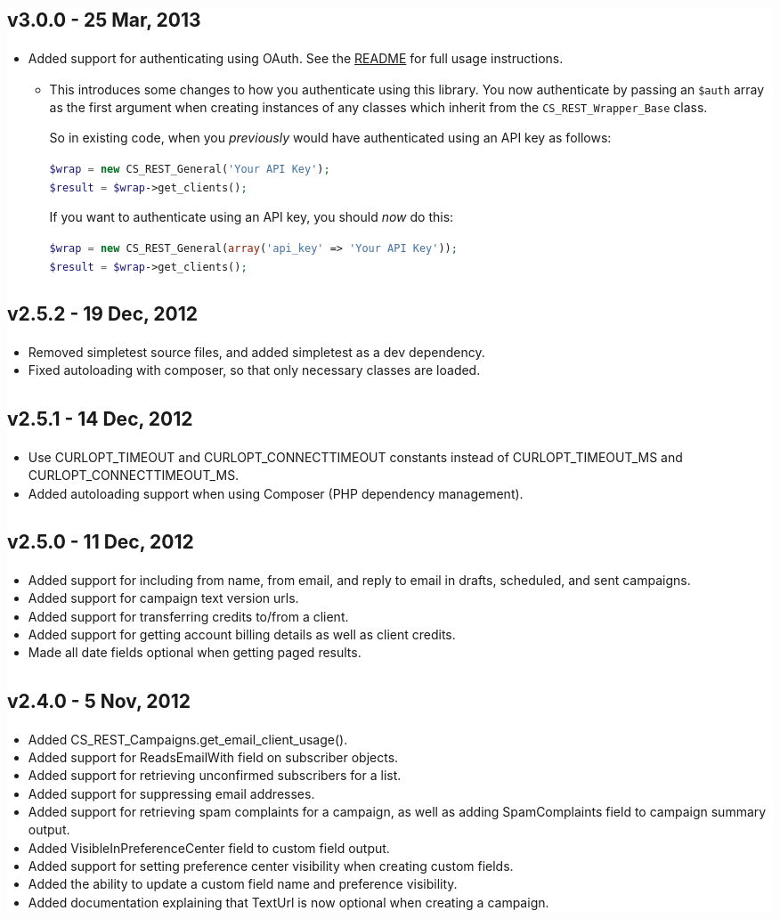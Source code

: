 ## v3.0.0 - 25 Mar, 2013

* Added support for authenticating using OAuth. See the [README](README.md#authenticating) for full usage instructions.
  * This introduces some changes to how you authenticate using this library. You now authenticate by passing an `$auth` array as the first argument when creating instances of any classes which inherit from the `CS_REST_Wrapper_Base` class.

      So in existing code, when you _previously_ would have authenticated using an API key as follows:

      ```php
      $wrap = new CS_REST_General('Your API Key');
      $result = $wrap->get_clients();
      ```

      If you want to authenticate using an API key, you should _now_ do this:

      ```php
      $wrap = new CS_REST_General(array('api_key' => 'Your API Key'));
      $result = $wrap->get_clients();
      ```

## v2.5.2 - 19 Dec, 2012

* Removed simpletest source files, and added simpletest as a dev dependency.
* Fixed autoloading with composer, so that only necessary classes are loaded.

## v2.5.1 - 14 Dec, 2012

* Use CURLOPT_TIMEOUT and CURLOPT_CONNECTTIMEOUT constants instead of
CURLOPT_TIMEOUT_MS and CURLOPT_CONNECTTIMEOUT_MS.
* Added autoloading support when using Composer (PHP dependency management).

## v2.5.0 - 11 Dec, 2012

* Added support for including from name, from email, and reply to email in
drafts, scheduled, and sent campaigns.
* Added support for campaign text version urls.
* Added support for transferring credits to/from a client.
* Added support for getting account billing details as well as client credits.
* Made all date fields optional when getting paged results.

## v2.4.0 - 5 Nov, 2012

* Added CS_REST_Campaigns.get_email_client_usage().
* Added support for ReadsEmailWith field on subscriber objects.
* Added support for retrieving unconfirmed subscribers for a list.
* Added support for suppressing email addresses.
* Added support for retrieving spam complaints for a campaign, as well as
adding SpamComplaints field to campaign summary output.
* Added VisibleInPreferenceCenter field to custom field output.
* Added support for setting preference center visibility when creating custom
fields.
* Added the ability to update a custom field name and preference visibility.
* Added documentation explaining that TextUrl is now optional when creating a
campaign.
